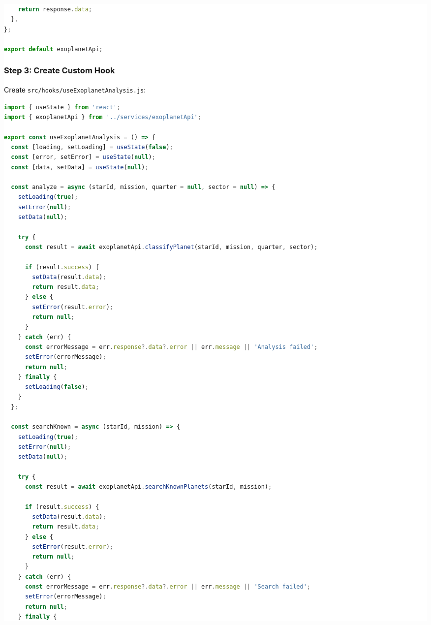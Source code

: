 ```javascript
    return response.data;
  },
};

export default exoplanetApi;
```

### Step 3: Create Custom Hook

Create `src/hooks/useExoplanetAnalysis.js`:

```javascript
import { useState } from 'react';
import { exoplanetApi } from '../services/exoplanetApi';

export const useExoplanetAnalysis = () => {
  const [loading, setLoading] = useState(false);
  const [error, setError] = useState(null);
  const [data, setData] = useState(null);

  const analyze = async (starId, mission, quarter = null, sector = null) => {
    setLoading(true);
    setError(null);
    setData(null);

    try {
      const result = await exoplanetApi.classifyPlanet(starId, mission, quarter, sector);
      
      if (result.success) {
        setData(result.data);
        return result.data;
      } else {
        setError(result.error);
        return null;
      }
    } catch (err) {
      const errorMessage = err.response?.data?.error || err.message || 'Analysis failed';
      setError(errorMessage);
      return null;
    } finally {
      setLoading(false);
    }
  };

  const searchKnown = async (starId, mission) => {
    setLoading(true);
    setError(null);
    setData(null);

    try {
      const result = await exoplanetApi.searchKnownPlanets(starId, mission);
      
      if (result.success) {
        setData(result.data);
        return result.data;
      } else {
        setError(result.error);
        return null;
      }
    } catch (err) {
      const errorMessage = err.response?.data?.error || err.message || 'Search failed';
      setError(errorMessage);
      return null;
    } finally {
```